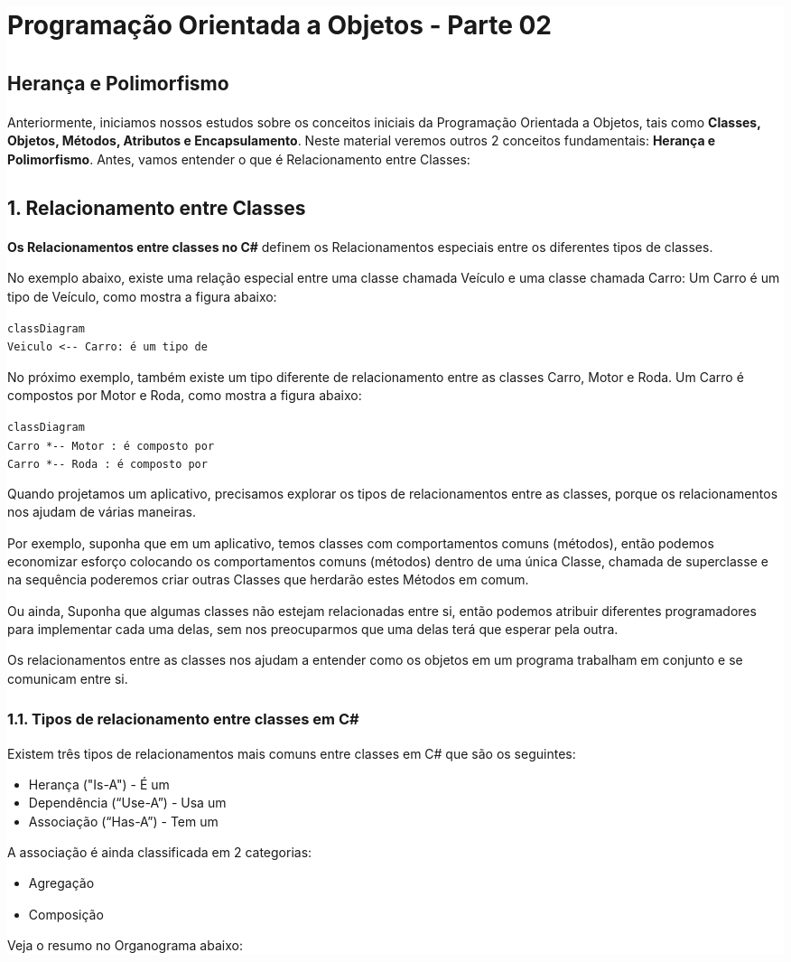 <h1>Programação Orientada a Objetos - Parte 02</h1>
<h2>Herança e Polimorfismo</h2>

Anteriormente, iniciamos nossos estudos sobre os conceitos iniciais da Programação Orientada a Objetos, tais como **Classes, Objetos, Métodos, Atributos e Encapsulamento**. Neste material veremos outros 2 conceitos fundamentais: **Herança e Polimorfismo**. Antes, vamos entender o que é Relacionamento entre Classes:

<h2>1. Relacionamento entre Classes</h2>

**Os Relacionamentos entre classes no C#** definem os Relacionamentos especiais entre os diferentes tipos de classes.

No exemplo abaixo, existe uma relação especial entre uma classe chamada Veículo e uma classe chamada Carro: Um Carro é um tipo de Veículo, como mostra a figura abaixo:

```mermaid
classDiagram
Veiculo <-- Carro: é um tipo de
```

No próximo exemplo, também existe um tipo diferente de relacionamento entre as classes Carro, Motor e Roda. Um Carro é compostos por Motor e Roda, como mostra a figura abaixo:

```mermaid
classDiagram
Carro *-- Motor : é composto por
Carro *-- Roda : é composto por
```

Quando projetamos um aplicativo, precisamos explorar os tipos de relacionamentos entre as classes, porque os relacionamentos nos ajudam de várias maneiras.

Por exemplo, suponha que em um aplicativo, temos classes com comportamentos comuns (métodos), então podemos economizar esforço colocando os comportamentos comuns (métodos) dentro de uma única Classe, chamada de superclasse e na sequência poderemos criar outras Classes que herdarão estes Métodos em comum.

Ou ainda, Suponha que algumas classes não estejam relacionadas entre si, então podemos atribuir diferentes programadores para implementar cada uma delas, sem nos preocuparmos que uma delas terá que esperar pela outra. 

Os relacionamentos entre as classes nos ajudam a entender como os objetos em um programa trabalham em conjunto e se comunicam entre si.

<h3>1.1. Tipos de relacionamento entre classes em C#</h3>

Existem três tipos de relacionamentos mais comuns entre classes em C# que são os seguintes:

- Herança ("Is-A") - É um
- Dependência (“Use-A”) - Usa um
- Associação (“Has-A”) - Tem um

A associação é ainda classificada em 2 categorias:

- Agregação 

- Composição

Veja o resumo no Organograma abaixo:
